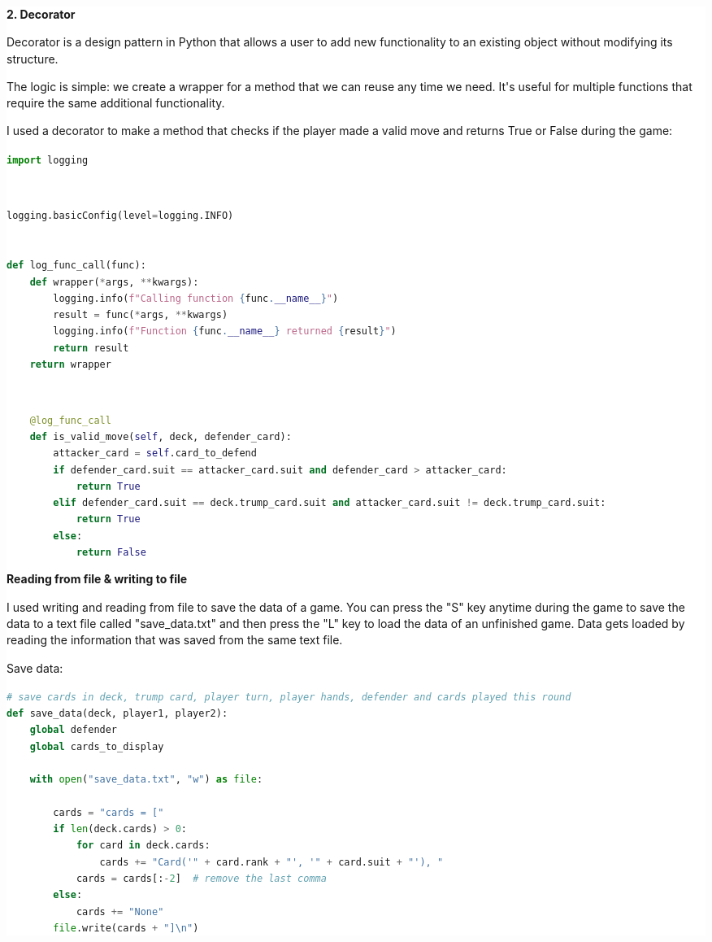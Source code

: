 **2. Decorator**

Decorator is a design pattern in Python that allows a user to add new functionality to an existing object without modifying its structure.

The logic is simple: we create a wrapper for a method that we can reuse any time we need. It's useful for multiple functions that require the same additional functionality.

I used a decorator to make a method that checks if the player made a valid move and returns True or False during the game:

```Python
import logging
```

<br>

```Python
logging.basicConfig(level=logging.INFO)


def log_func_call(func):
    def wrapper(*args, **kwargs):
        logging.info(f"Calling function {func.__name__}")
        result = func(*args, **kwargs)
        logging.info(f"Function {func.__name__} returned {result}")
        return result
    return wrapper
```

<br>

```Python
    @log_func_call
    def is_valid_move(self, deck, defender_card):
        attacker_card = self.card_to_defend
        if defender_card.suit == attacker_card.suit and defender_card > attacker_card:
            return True
        elif defender_card.suit == deck.trump_card.suit and attacker_card.suit != deck.trump_card.suit:
            return True
        else:
            return False
```

**Reading from file & writing to file**

I used writing and reading from file to save the data of a game. You can press the "S" key anytime during the game to save the data to a text file called "save_data.txt" and then press the "L" key to load the data of an unfinished game. Data gets loaded by reading the information that was saved from the same text file.

Save data:

```Python
# save cards in deck, trump card, player turn, player hands, defender and cards played this round
def save_data(deck, player1, player2):
    global defender
    global cards_to_display

    with open("save_data.txt", "w") as file:

        cards = "cards = ["
        if len(deck.cards) > 0:
            for card in deck.cards:
                cards += "Card('" + card.rank + "', '" + card.suit + "'), "
            cards = cards[:-2]  # remove the last comma
        else:
            cards += "None"
        file.write(cards + "]\n")
```